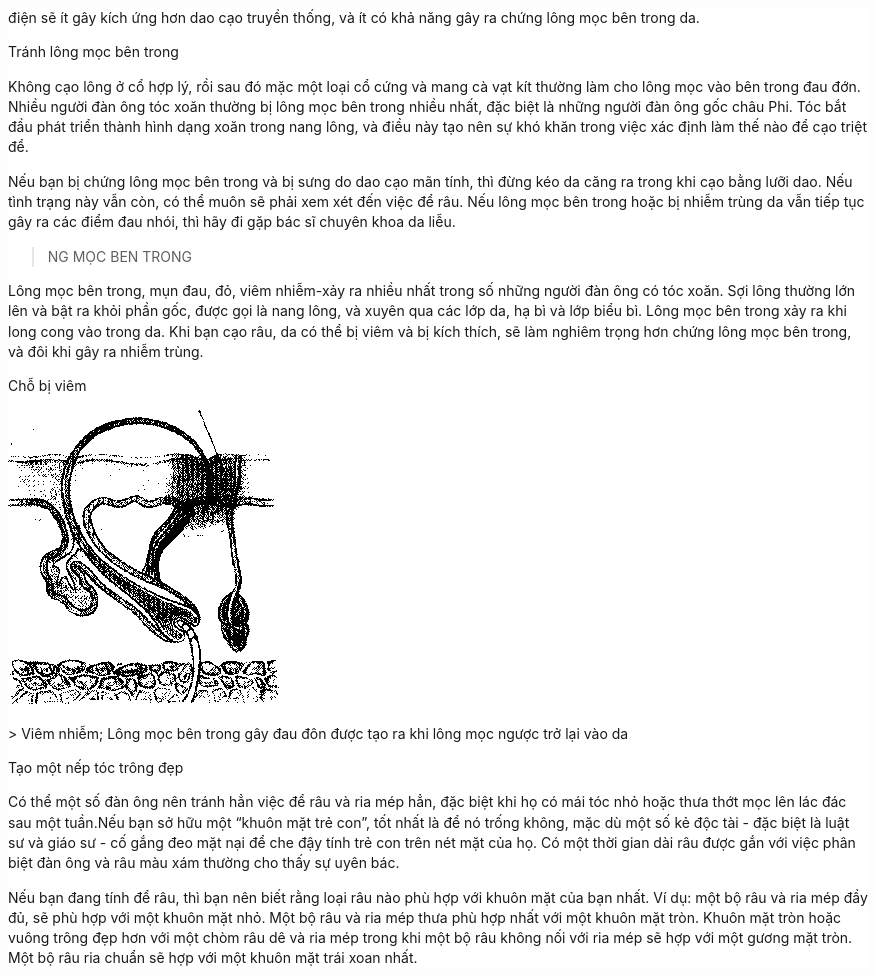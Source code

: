 
điện sẽ ít gây kích ứng hơn dao cạo truyền thống, và ít có khả năng gây ra chứng lông mọc bên trong da.

Tránh lông mọc bên trong

Không cạo lông ở cổ hợp lý, rồi sau đó mặc một loại cổ cứng và mang cà vạt kít thường làm cho lông mọc vào bên trong đau đớn. Nhiều người đàn ông tóc xoăn thường bị lông mọc bên trong nhiều nhất, đặc biệt là những người đàn ông gốc châu Phi. Tóc bắt đầu phát triển thành hình dạng xoăn trong nang lông, và điều này tạo nên sự khó khăn trong việc xác định làm thế nào để cạo triệt để.

Nếu bạn bị chứng lông mọc bên trong và bị sưng do dao cạo mãn tính, thì đừng kéo da căng ra trong khi cạo bằng lưỡi dao. Nếu tình trạng này vẫn còn, có thể muôn sẽ phải xem xét đến việc để râu. Nếu lông mọc bên trong hoặc bị nhiễm trùng da vẫn tiếp tục gây ra các điểm đau nhói, thì hãy đi gặp bác sĩ chuyên khoa da liễu.

>NG MỌC BEN TRONG

Lông mọc bên trong, mụn đau, đỏ, viêm nhiễm-xảy ra nhiều nhất trong số những người đàn ông có tóc xoăn. Sợi lông thường lớn lên và bật ra khỏi phần gốc, được gọi là nang lông, và xuyên qua các lớp da, hạ bì và lớp biểu bì. Lông mọc bên trong xảy ra khi long cong vào trong da. Khi bạn cạo râu, da có thể bị viêm và bị kích thích, sẽ làm nghiêm trọng hơn chứng lông mọc bên trong, và đôi khi gây ra nhiễm trùng.

Chỗ bị viêm

![](img/main-51.png)

\> Viêm nhiễm; Lông mọc bên trong gây đau đôn được tạo ra khi lông mọc ngược trở lại vào da

Tạo một nếp tóc trông đẹp

Có thể một số đàn ông nên tránh hẳn việc để râu và ria mép hẳn, đặc biệt khi họ có mái tóc nhỏ hoặc thưa thớt mọc lên lác đác sau một tuần.Nếu bạn sở hữu một “khuôn mặt trẻ con”, tốt nhất là để nó trống không, mặc dù một số kẻ độc tài - đặc biệt là luật sư và giáo sư - cố gắng đeo mặt nại để che đậy tính trẻ con trên nét mặt của họ. Có một thời gian dài râu được gắn với việc phân biệt đàn ông và râu màu xám thường cho thấy sự uyên bác.

Nếu bạn đang tính để râu, thì bạn nên biết rằng loại râu nào phù hợp với khuôn mặt của bạn nhất. Ví dụ: một bộ râu và ria mép đầy đủ, sẽ phù hợp với một khuôn mặt nhỏ. Một bộ râu và ria mép thưa phù hợp nhất với một khuôn mặt tròn. Khuôn mặt tròn hoặc vuông trông đẹp hơn với một chòm râu dê và ria mép trong khi một bộ râu không nối với ria mép sẽ hợp với một gương mặt tròn. Một bộ râu ria chuẩn sẽ hợp với một khuôn mặt trái xoan nhất.
